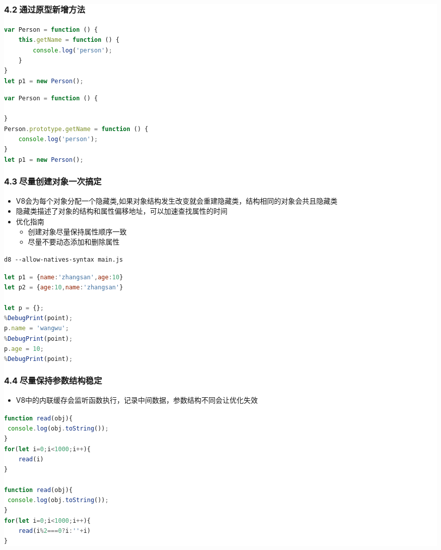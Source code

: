  ### 4.2 通过原型新增方法 

```javascript
var Person = function () {
    this.getName = function () {
        console.log('person');
    }
}
let p1 = new Person();
```

```javascript
var Person = function () {

}
Person.prototype.getName = function () {
    console.log('person');
}
let p1 = new Person();
```

 ### 4.3 尽量创建对象一次搞定 

* V8会为每个对象分配一个隐藏类,如果对象结构发生改变就会重建隐藏类，结构相同的对象会共且隐藏类
* 隐藏类描述了对象的结构和属性偏移地址，可以加速查找属性的时间
* 优化指南
  * 创建对象尽量保持属性顺序一致
  * 尽量不要动态添加和删除属性

```
d8 --allow-natives-syntax main.js 
```

```javascript
let p1 = {name:'zhangsan',age:10}
let p2 = {age:10,name:'zhangsan'}

let p = {};
%DebugPrint(point);
p.name = 'wangwu';
%DebugPrint(point);
p.age = 10;
%DebugPrint(point);
```

 ### 4.4 尽量保持参数结构稳定 

* V8中的内联缓存会监听函数执行，记录中间数据，参数结构不同会让优化失效

```javascript
function read(obj){
 console.log(obj.toString());
}
for(let i=0;i<1000;i++){
    read(i)
}

function read(obj){
 console.log(obj.toString());
}
for(let i=0;i<1000;i++){
    read(i%2===0?i:''+i)
}

```
